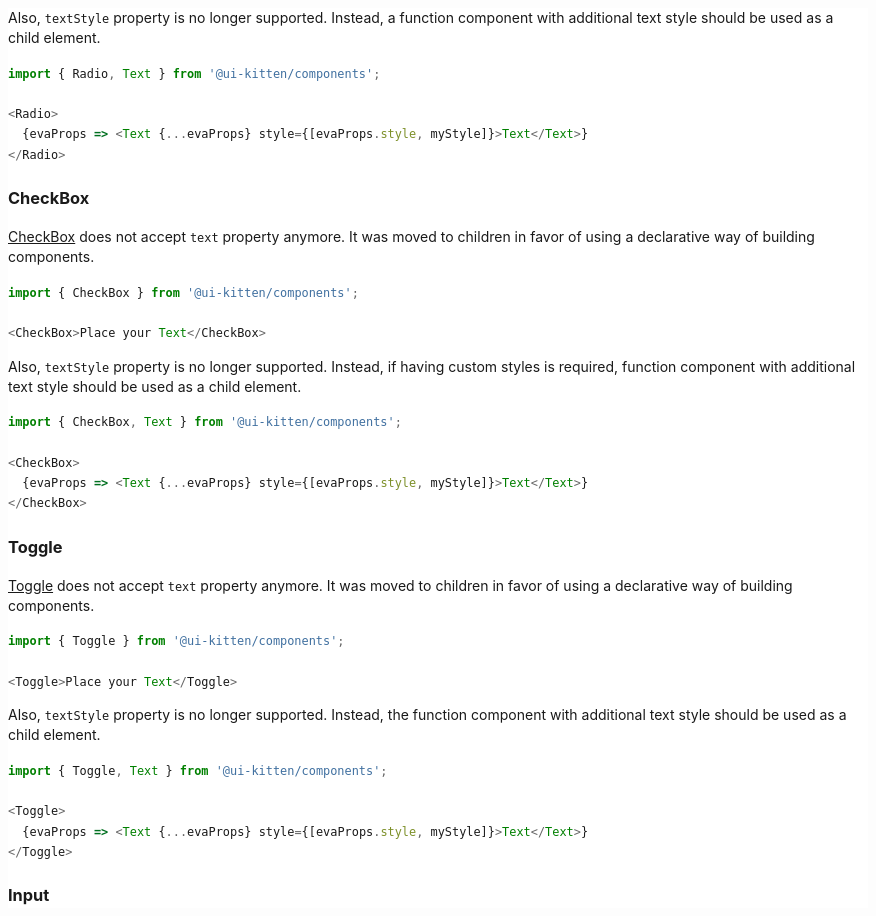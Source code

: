 Also, `textStyle` property is no longer supported.
Instead, a function component with additional text style should be used as a child element.

```js
import { Radio, Text } from '@ui-kitten/components';

<Radio>
  {evaProps => <Text {...evaProps} style={[evaProps.style, myStyle]}>Text</Text>}
</Radio>
```

### CheckBox

[CheckBox](components/checkbox) does not accept `text` property anymore.
It was moved to children in favor of using a declarative way of building components.

```js
import { CheckBox } from '@ui-kitten/components';

<CheckBox>Place your Text</CheckBox>
```

Also, `textStyle` property is no longer supported.
Instead, if having custom styles is required,
function component with additional text style should be used as a child element.

```js
import { CheckBox, Text } from '@ui-kitten/components';

<CheckBox>
  {evaProps => <Text {...evaProps} style={[evaProps.style, myStyle]}>Text</Text>}
</CheckBox>
```

### Toggle

[Toggle](components/toggle) does not accept `text` property anymore.
It was moved to children in favor of using a declarative way of building components.

```js
import { Toggle } from '@ui-kitten/components';

<Toggle>Place your Text</Toggle>
```

Also, `textStyle` property is no longer supported.
Instead, the function component with additional text style should be used as a child element.

```js
import { Toggle, Text } from '@ui-kitten/components';

<Toggle>
  {evaProps => <Text {...evaProps} style={[evaProps.style, myStyle]}>Text</Text>}
</Toggle>
```

### Input
